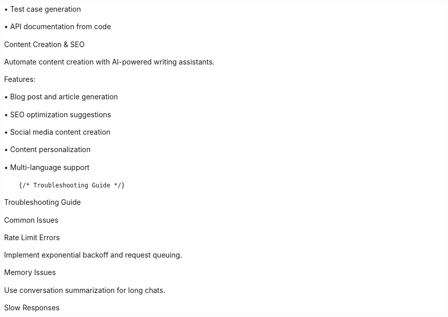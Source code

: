 • Test case generation

                    
• API documentation from code

                  

              

            
              
                
Content Creation & SEO

              
              
                
Automate content creation with AI-powered writing assistants.

                
                  
Features:

                  
                    
• Blog post and article generation

                    
• SEO optimization suggestions

                    
• Social media content creation

                    
• Content personalization

                    
• Multi-language support

                  

              

          

        {/* Troubleshooting Guide */}
        
          
Troubleshooting Guide

          
            
              
                
Common Issues

              
              
                
                  
                    
Rate Limit Errors

                    
Implement exponential backoff and request queuing.

                  
                  
                    
Memory Issues

                    
Use conversation summarization for long chats.

                  
                  
                    
Slow Responses
